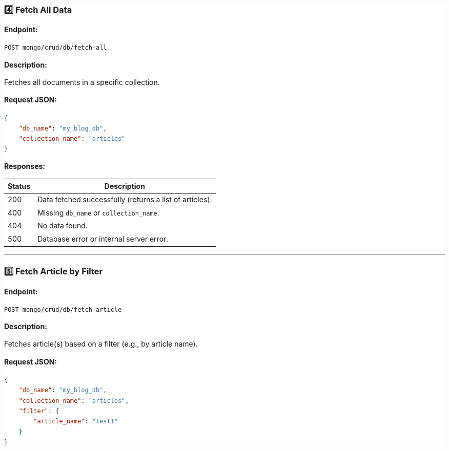 
### 4️⃣ **Fetch All Data**

**Endpoint:**

```
POST mongo/crud/db/fetch-all
```

**Description:**

Fetches all documents in a specific collection.

**Request JSON:**

```json
{
    "db_name": "my_blog_db",
    "collection_name": "articles"
}
```

**Responses:**

| Status | Description                                             |
| ------ | ------------------------------------------------------- |
| 200    | Data fetched successfully (returns a list of articles). |
| 400    | Missing `db_name` or `collection_name`.                 |
| 404    | No data found.                                          |
| 500    | Database error or internal server error.                |

---

### 5️⃣ **Fetch Article by Filter**

**Endpoint:**

```
POST mongo/crud/db/fetch-article
```

**Description:**

Fetches article(s) based on a filter (e.g., by article name).

**Request JSON:**

```json
{
    "db_name": "my_blog_db",
    "collection_name": "articles",
    "filter": {
        "article_name": "test1"
    }
}
```
